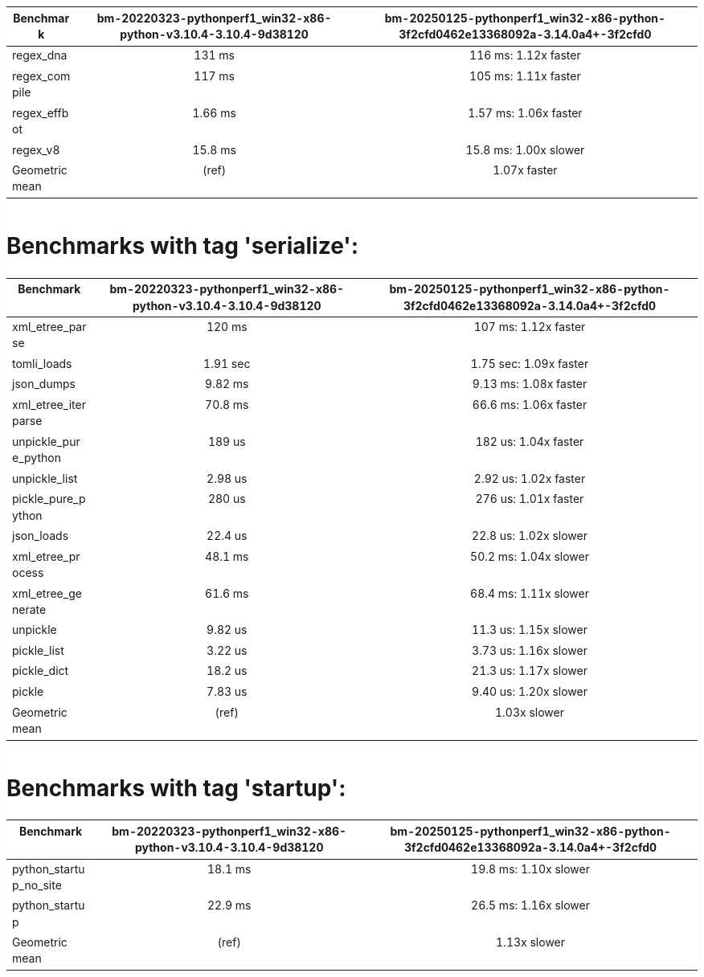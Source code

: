 | Benchmark      | bm-20220323-pythonperf1_win32-x86-python-v3.10.4-3.10.4-9d38120 | bm-20250125-pythonperf1_win32-x86-python-3f2cfd0462e13368092a-3.14.0a4+-3f2cfd0 |
|----------------|:---------------------------------------------------------------:|:-------------------------------------------------------------------------------:|
| regex_dna      | 131 ms                                                          | 116 ms: 1.12x faster                                                            |
| regex_compile  | 117 ms                                                          | 105 ms: 1.11x faster                                                            |
| regex_effbot   | 1.66 ms                                                         | 1.57 ms: 1.06x faster                                                           |
| regex_v8       | 15.8 ms                                                         | 15.8 ms: 1.00x slower                                                           |
| Geometric mean | (ref)                                                           | 1.07x faster                                                                    |

Benchmarks with tag 'serialize':
================================

| Benchmark            | bm-20220323-pythonperf1_win32-x86-python-v3.10.4-3.10.4-9d38120 | bm-20250125-pythonperf1_win32-x86-python-3f2cfd0462e13368092a-3.14.0a4+-3f2cfd0 |
|----------------------|:---------------------------------------------------------------:|:-------------------------------------------------------------------------------:|
| xml_etree_parse      | 120 ms                                                          | 107 ms: 1.12x faster                                                            |
| tomli_loads          | 1.91 sec                                                        | 1.75 sec: 1.09x faster                                                          |
| json_dumps           | 9.82 ms                                                         | 9.13 ms: 1.08x faster                                                           |
| xml_etree_iterparse  | 70.8 ms                                                         | 66.6 ms: 1.06x faster                                                           |
| unpickle_pure_python | 189 us                                                          | 182 us: 1.04x faster                                                            |
| unpickle_list        | 2.98 us                                                         | 2.92 us: 1.02x faster                                                           |
| pickle_pure_python   | 280 us                                                          | 276 us: 1.01x faster                                                            |
| json_loads           | 22.4 us                                                         | 22.8 us: 1.02x slower                                                           |
| xml_etree_process    | 48.1 ms                                                         | 50.2 ms: 1.04x slower                                                           |
| xml_etree_generate   | 61.6 ms                                                         | 68.4 ms: 1.11x slower                                                           |
| unpickle             | 9.82 us                                                         | 11.3 us: 1.15x slower                                                           |
| pickle_list          | 3.22 us                                                         | 3.73 us: 1.16x slower                                                           |
| pickle_dict          | 18.2 us                                                         | 21.3 us: 1.17x slower                                                           |
| pickle               | 7.83 us                                                         | 9.40 us: 1.20x slower                                                           |
| Geometric mean       | (ref)                                                           | 1.03x slower                                                                    |

Benchmarks with tag 'startup':
==============================

| Benchmark              | bm-20220323-pythonperf1_win32-x86-python-v3.10.4-3.10.4-9d38120 | bm-20250125-pythonperf1_win32-x86-python-3f2cfd0462e13368092a-3.14.0a4+-3f2cfd0 |
|------------------------|:---------------------------------------------------------------:|:-------------------------------------------------------------------------------:|
| python_startup_no_site | 18.1 ms                                                         | 19.8 ms: 1.10x slower                                                           |
| python_startup         | 22.9 ms                                                         | 26.5 ms: 1.16x slower                                                           |
| Geometric mean         | (ref)                                                           | 1.13x slower                                                                    |
